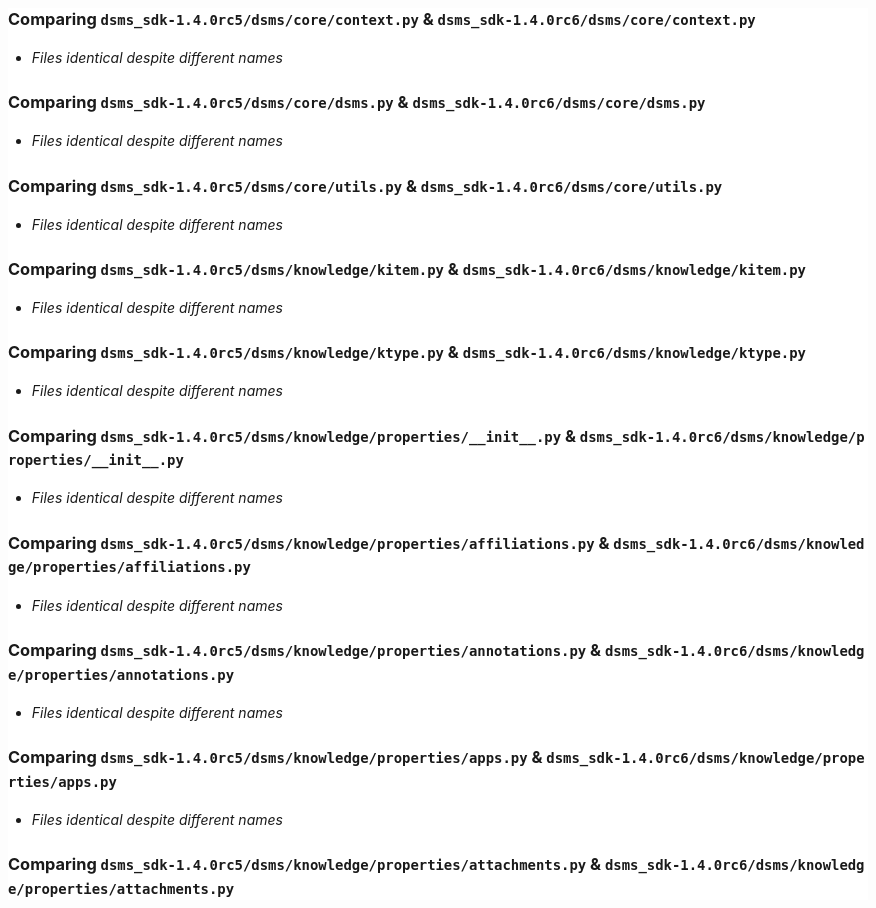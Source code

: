 ### Comparing `dsms_sdk-1.4.0rc5/dsms/core/context.py` & `dsms_sdk-1.4.0rc6/dsms/core/context.py`

 * *Files identical despite different names*

### Comparing `dsms_sdk-1.4.0rc5/dsms/core/dsms.py` & `dsms_sdk-1.4.0rc6/dsms/core/dsms.py`

 * *Files identical despite different names*

### Comparing `dsms_sdk-1.4.0rc5/dsms/core/utils.py` & `dsms_sdk-1.4.0rc6/dsms/core/utils.py`

 * *Files identical despite different names*

### Comparing `dsms_sdk-1.4.0rc5/dsms/knowledge/kitem.py` & `dsms_sdk-1.4.0rc6/dsms/knowledge/kitem.py`

 * *Files identical despite different names*

### Comparing `dsms_sdk-1.4.0rc5/dsms/knowledge/ktype.py` & `dsms_sdk-1.4.0rc6/dsms/knowledge/ktype.py`

 * *Files identical despite different names*

### Comparing `dsms_sdk-1.4.0rc5/dsms/knowledge/properties/__init__.py` & `dsms_sdk-1.4.0rc6/dsms/knowledge/properties/__init__.py`

 * *Files identical despite different names*

### Comparing `dsms_sdk-1.4.0rc5/dsms/knowledge/properties/affiliations.py` & `dsms_sdk-1.4.0rc6/dsms/knowledge/properties/affiliations.py`

 * *Files identical despite different names*

### Comparing `dsms_sdk-1.4.0rc5/dsms/knowledge/properties/annotations.py` & `dsms_sdk-1.4.0rc6/dsms/knowledge/properties/annotations.py`

 * *Files identical despite different names*

### Comparing `dsms_sdk-1.4.0rc5/dsms/knowledge/properties/apps.py` & `dsms_sdk-1.4.0rc6/dsms/knowledge/properties/apps.py`

 * *Files identical despite different names*

### Comparing `dsms_sdk-1.4.0rc5/dsms/knowledge/properties/attachments.py` & `dsms_sdk-1.4.0rc6/dsms/knowledge/properties/attachments.py`
